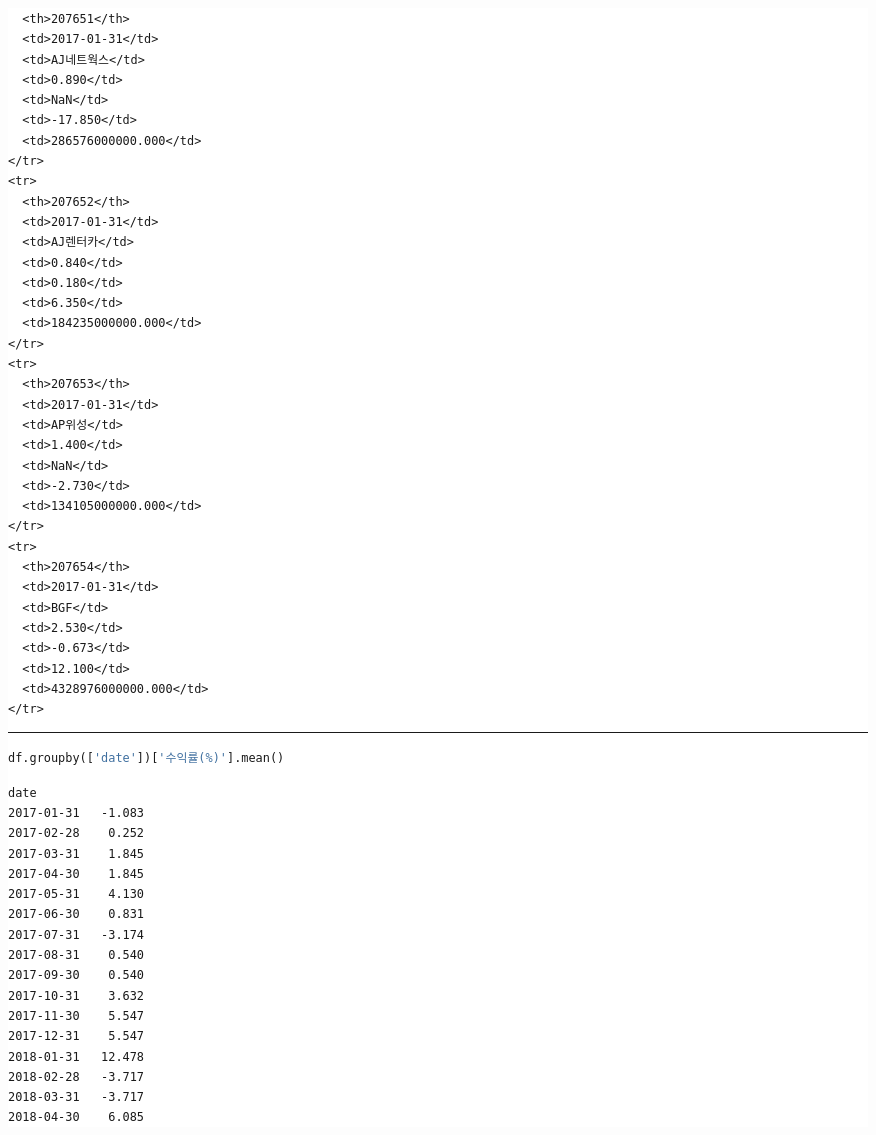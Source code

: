       <th>207651</th>
      <td>2017-01-31</td>
      <td>AJ네트웍스</td>
      <td>0.890</td>
      <td>NaN</td>
      <td>-17.850</td>
      <td>286576000000.000</td>
    </tr>
    <tr>
      <th>207652</th>
      <td>2017-01-31</td>
      <td>AJ렌터카</td>
      <td>0.840</td>
      <td>0.180</td>
      <td>6.350</td>
      <td>184235000000.000</td>
    </tr>
    <tr>
      <th>207653</th>
      <td>2017-01-31</td>
      <td>AP위성</td>
      <td>1.400</td>
      <td>NaN</td>
      <td>-2.730</td>
      <td>134105000000.000</td>
    </tr>
    <tr>
      <th>207654</th>
      <td>2017-01-31</td>
      <td>BGF</td>
      <td>2.530</td>
      <td>-0.673</td>
      <td>12.100</td>
      <td>4328976000000.000</td>
    </tr>
  </tbody>
</table>
</div>



---


```python
df.groupby(['date'])['수익률(%)'].mean()
```




    date
    2017-01-31   -1.083
    2017-02-28    0.252
    2017-03-31    1.845
    2017-04-30    1.845
    2017-05-31    4.130
    2017-06-30    0.831
    2017-07-31   -3.174
    2017-08-31    0.540
    2017-09-30    0.540
    2017-10-31    3.632
    2017-11-30    5.547
    2017-12-31    5.547
    2018-01-31   12.478
    2018-02-28   -3.717
    2018-03-31   -3.717
    2018-04-30    6.085